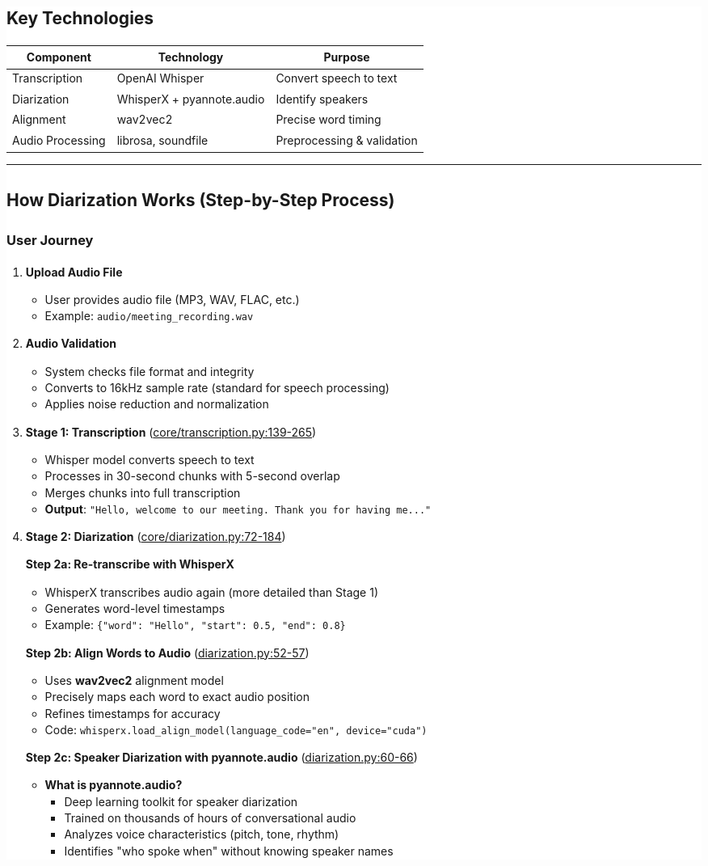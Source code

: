 
## Key Technologies

| Component | Technology | Purpose |
|-----------|-----------|---------|
| Transcription | OpenAI Whisper | Convert speech to text |
| Diarization | WhisperX + pyannote.audio | Identify speakers |
| Alignment | wav2vec2 | Precise word timing |
| Audio Processing | librosa, soundfile | Preprocessing & validation |

---

## How Diarization Works (Step-by-Step Process)

### **User Journey**

1. **Upload Audio File**
   - User provides audio file (MP3, WAV, FLAC, etc.)
   - Example: `audio/meeting_recording.wav`

2. **Audio Validation**
   - System checks file format and integrity
   - Converts to 16kHz sample rate (standard for speech processing)
   - Applies noise reduction and normalization

3. **Stage 1: Transcription** ([core/transcription.py:139-265](audio-transcription-cli/src/audio_transcription/core/transcription.py))
   - Whisper model converts speech to text
   - Processes in 30-second chunks with 5-second overlap
   - Merges chunks into full transcription
   - **Output**: `"Hello, welcome to our meeting. Thank you for having me..."`

4. **Stage 2: Diarization** ([core/diarization.py:72-184](audio-transcription-cli/src/audio_transcription/core/diarization.py))

   **Step 2a: Re-transcribe with WhisperX**
   - WhisperX transcribes audio again (more detailed than Stage 1)
   - Generates word-level timestamps
   - Example: `{"word": "Hello", "start": 0.5, "end": 0.8}`

   **Step 2b: Align Words to Audio** ([diarization.py:52-57](audio-transcription-cli/src/audio_transcription/core/diarization.py))
   - Uses **wav2vec2** alignment model
   - Precisely maps each word to exact audio position
   - Refines timestamps for accuracy
   - Code: `whisperx.load_align_model(language_code="en", device="cuda")`

   **Step 2c: Speaker Diarization with pyannote.audio** ([diarization.py:60-66](audio-transcription-cli/src/audio_transcription/core/diarization.py))
   - **What is pyannote.audio?**
     - Deep learning toolkit for speaker diarization
     - Trained on thousands of hours of conversational audio
     - Analyzes voice characteristics (pitch, tone, rhythm)
     - Identifies "who spoke when" without knowing speaker names

